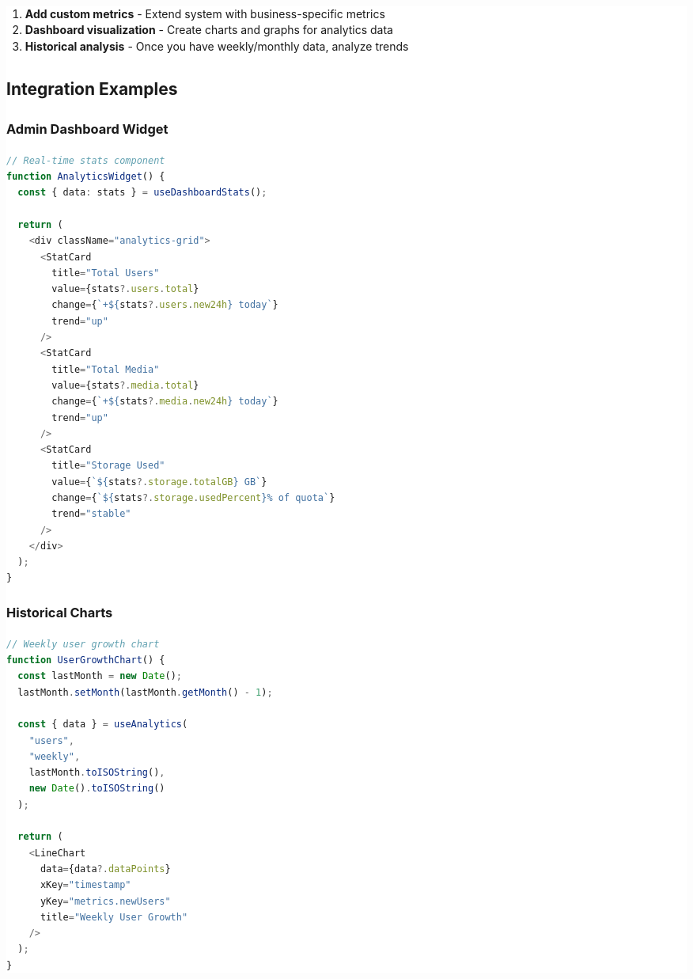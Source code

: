 1. **Add custom metrics** - Extend system with business-specific metrics
2. **Dashboard visualization** - Create charts and graphs for analytics data
3. **Historical analysis** - Once you have weekly/monthly data, analyze trends

## Integration Examples

### Admin Dashboard Widget

```typescript
// Real-time stats component
function AnalyticsWidget() {
  const { data: stats } = useDashboardStats();

  return (
    <div className="analytics-grid">
      <StatCard
        title="Total Users"
        value={stats?.users.total}
        change={`+${stats?.users.new24h} today`}
        trend="up"
      />
      <StatCard
        title="Total Media"
        value={stats?.media.total}
        change={`+${stats?.media.new24h} today`}
        trend="up"
      />
      <StatCard
        title="Storage Used"
        value={`${stats?.storage.totalGB} GB`}
        change={`${stats?.storage.usedPercent}% of quota`}
        trend="stable"
      />
    </div>
  );
}
```

### Historical Charts

```typescript
// Weekly user growth chart
function UserGrowthChart() {
  const lastMonth = new Date();
  lastMonth.setMonth(lastMonth.getMonth() - 1);

  const { data } = useAnalytics(
    "users",
    "weekly",
    lastMonth.toISOString(),
    new Date().toISOString()
  );

  return (
    <LineChart
      data={data?.dataPoints}
      xKey="timestamp"
      yKey="metrics.newUsers"
      title="Weekly User Growth"
    />
  );
}
```
